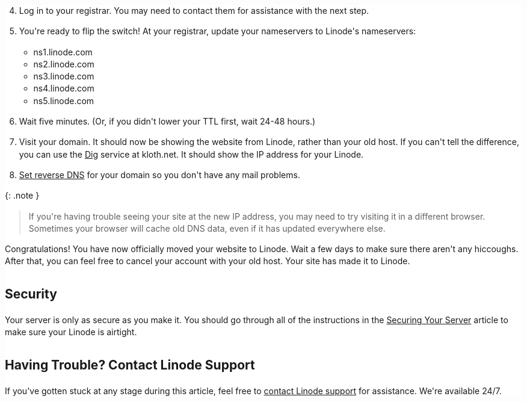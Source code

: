 
4.  Log in to your registrar. You may need to contact them for assistance with the next step.
5.  You're ready to flip the switch! At your registrar, update your nameservers to Linode's nameservers:
    -   ns1.linode.com
    -   ns2.linode.com
    -   ns3.linode.com
    -   ns4.linode.com
    -   ns5.linode.com

6.  Wait five minutes. (Or, if you didn't lower your TTL first, wait 24-48 hours.)
7.  Visit your domain. It should now be showing the website from Linode, rather than your old host. If you can't tell the difference, you can use the [Dig](http://www.kloth.net/services/dig.php) service at kloth.net. It should show the IP address for your Linode.
8.  [Set reverse DNS](/docs/adding-dns-records#sph_setting-reverse-dns) for your domain so you don't have any mail problems.

 {: .note }
>
> If you're having trouble seeing your site at the new IP address, you may need to try visiting it in a different browser. Sometimes your browser will cache old DNS data, even if it has updated everywhere else.

Congratulations! You have now officially moved your website to Linode. Wait a few days to make sure there aren't any hiccoughs. After that, you can feel free to cancel your account with your old host. Your site has made it to Linode.

Security
--------

Your server is only as secure as you make it. You should go through all of the instructions in the [Securing Your Server](/docs/securing-your-server) article to make sure your Linode is airtight.

Having Trouble? Contact Linode Support
--------------------------------------

If you've gotten stuck at any stage during this article, feel free to [contact Linode support](/docs/support) for assistance. We're available 24/7.



